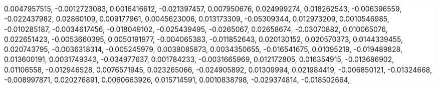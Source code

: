   0.0047957515,
  -0.0012723083,
  0.0016416612,
  -0.021397457,
  0.007950676,
  0.024999274,
  0.018262543,
  -0.006396559,
  -0.022437982,
  0.02860109,
  0.009177961,
  0.0045623006,
  0.013173309,
  -0.05309344,
  0.012973209,
  0.0010546985,
  -0.010285187,
  -0.0034617456,
  -0.018049102,
  -0.025439495,
  -0.0265067,
  0.02658674,
  -0.03070882,
  0.010065076,
  0.022651423,
  -0.0053660395,
  0.0050191977,
  -0.004065383,
  -0.011852643,
  0.020130152,
  0.020570373,
  0.0144339455,
  0.020743795,
  -0.0036318314,
  -0.005245979,
  0.0038085873,
  0.0034350655,
  -0.016541675,
  0.01095219,
  -0.019489828,
  0.013600191,
  0.0031749343,
  -0.034977637,
  0.001784233,
  -0.0031665969,
  0.012172805,
  0.016354915,
  -0.013686902,
  0.01106558,
  -0.012946528,
  0.0076571945,
  0.023265066,
  -0.024905892,
  0.01309994,
  0.021984419,
  -0.006850121,
  -0.01324668,
  -0.008997871,
  0.020276891,
  0.0060663926,
  0.015714591,
  0.0010838798,
  -0.029374814,
  -0.018502664,